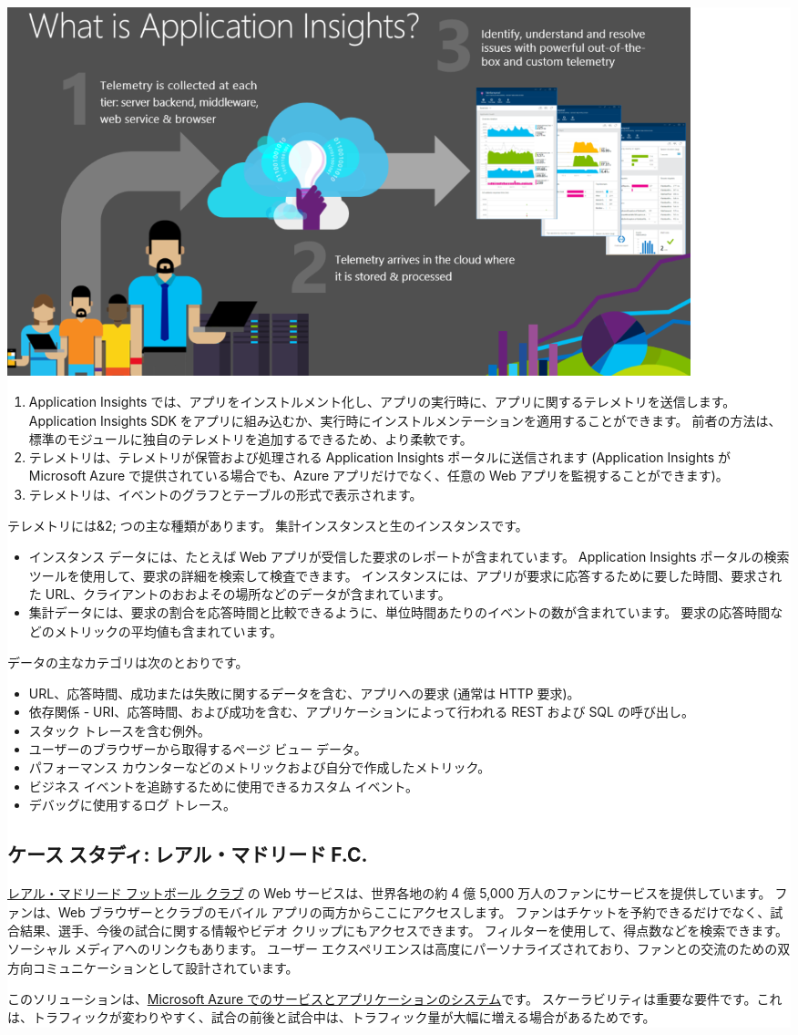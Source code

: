 ![Basic workflow of Application Insights](./media/app-insights-devops/020.png)

1. Application Insights では、アプリをインストルメント化し、アプリの実行時に、アプリに関するテレメトリを送信します。 Application Insights SDK をアプリに組み込むか、実行時にインストルメンテーションを適用することができます。 前者の方法は、標準のモジュールに独自のテレメトリを追加するできるため、より柔軟です。
2. テレメトリは、テレメトリが保管および処理される Application Insights ポータルに送信されます (Application Insights が Microsoft Azure で提供されている場合でも、Azure アプリだけでなく、任意の Web アプリを監視することができます)。
3. テレメトリは、イベントのグラフとテーブルの形式で表示されます。

テレメトリには&2; つの主な種類があります。 集計インスタンスと生のインスタンスです。 

* インスタンス データには、たとえば Web アプリが受信した要求のレポートが含まれています。 Application Insights ポータルの検索ツールを使用して、要求の詳細を検索して検査できます。 インスタンスには、アプリが要求に応答するために要した時間、要求された URL、クライアントのおおよその場所などのデータが含まれています。
* 集計データには、要求の割合を応答時間と比較できるように、単位時間あたりのイベントの数が含まれています。 要求の応答時間などのメトリックの平均値も含まれています。

データの主なカテゴリは次のとおりです。

* URL、応答時間、成功または失敗に関するデータを含む、アプリへの要求 (通常は HTTP 要求)。
* 依存関係 - URI、応答時間、および成功を含む、アプリケーションによって行われる REST および SQL の呼び出し。
* スタック トレースを含む例外。
* ユーザーのブラウザーから取得するページ ビュー データ。
* パフォーマンス カウンターなどのメトリックおよび自分で作成したメトリック。 
* ビジネス イベントを追跡するために使用できるカスタム イベント。
* デバッグに使用するログ トレース。

## <a name="case-study-real-madrid-fc"></a>ケース スタディ: レアル・マドリード F.C.
[レアル・マドリード フットボール クラブ](http://www.realmadrid.com/) の Web サービスは、世界各地の約 4 億 5,000 万人のファンにサービスを提供しています。 ファンは、Web ブラウザーとクラブのモバイル アプリの両方からここにアクセスします。 ファンはチケットを予約できるだけでなく、試合結果、選手、今後の試合に関する情報やビデオ クリップにもアクセスできます。 フィルターを使用して、得点数などを検索できます。 ソーシャル メディアへのリンクもあります。 ユーザー エクスペリエンスは高度にパーソナライズされており、ファンとの交流のための双方向コミュニケーションとして設計されています。

このソリューションは、[Microsoft Azure でのサービスとアプリケーションのシステム](https://www.microsoft.com/en-us/enterprise/microsoftcloud/realmadrid.aspx)です。 スケーラビリティは重要な要件です。これは、トラフィックが変わりやすく、試合の前後と試合中は、トラフィック量が大幅に増える場合があるためです。
